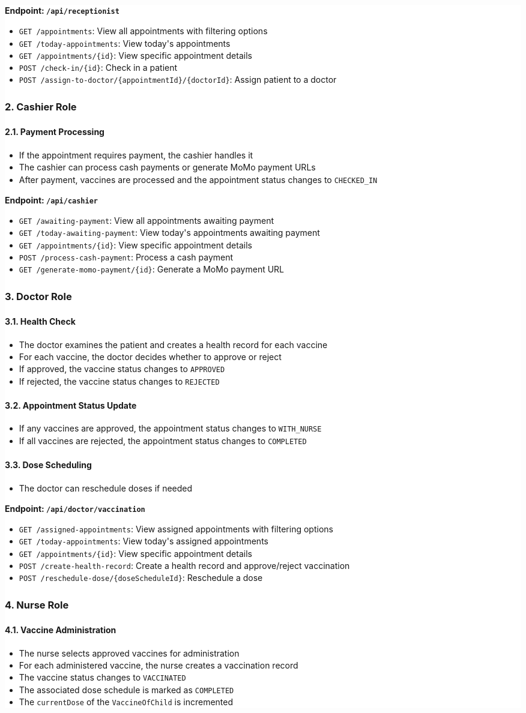 **Endpoint: `/api/receptionist`**
- `GET /appointments`: View all appointments with filtering options
- `GET /today-appointments`: View today's appointments
- `GET /appointments/{id}`: View specific appointment details
- `POST /check-in/{id}`: Check in a patient
- `POST /assign-to-doctor/{appointmentId}/{doctorId}`: Assign patient to a doctor

### 2. Cashier Role

#### 2.1. Payment Processing
- If the appointment requires payment, the cashier handles it
- The cashier can process cash payments or generate MoMo payment URLs
- After payment, vaccines are processed and the appointment status changes to `CHECKED_IN`

**Endpoint: `/api/cashier`**
- `GET /awaiting-payment`: View all appointments awaiting payment
- `GET /today-awaiting-payment`: View today's appointments awaiting payment
- `GET /appointments/{id}`: View specific appointment details
- `POST /process-cash-payment`: Process a cash payment
- `GET /generate-momo-payment/{id}`: Generate a MoMo payment URL

### 3. Doctor Role

#### 3.1. Health Check
- The doctor examines the patient and creates a health record for each vaccine
- For each vaccine, the doctor decides whether to approve or reject
- If approved, the vaccine status changes to `APPROVED`
- If rejected, the vaccine status changes to `REJECTED`

#### 3.2. Appointment Status Update
- If any vaccines are approved, the appointment status changes to `WITH_NURSE`
- If all vaccines are rejected, the appointment status changes to `COMPLETED`

#### 3.3. Dose Scheduling
- The doctor can reschedule doses if needed

**Endpoint: `/api/doctor/vaccination`**
- `GET /assigned-appointments`: View assigned appointments with filtering options
- `GET /today-appointments`: View today's assigned appointments
- `GET /appointments/{id}`: View specific appointment details
- `POST /create-health-record`: Create a health record and approve/reject vaccination
- `POST /reschedule-dose/{doseScheduleId}`: Reschedule a dose

### 4. Nurse Role

#### 4.1. Vaccine Administration
- The nurse selects approved vaccines for administration
- For each administered vaccine, the nurse creates a vaccination record
- The vaccine status changes to `VACCINATED`
- The associated dose schedule is marked as `COMPLETED`
- The `currentDose` of the `VaccineOfChild` is incremented
